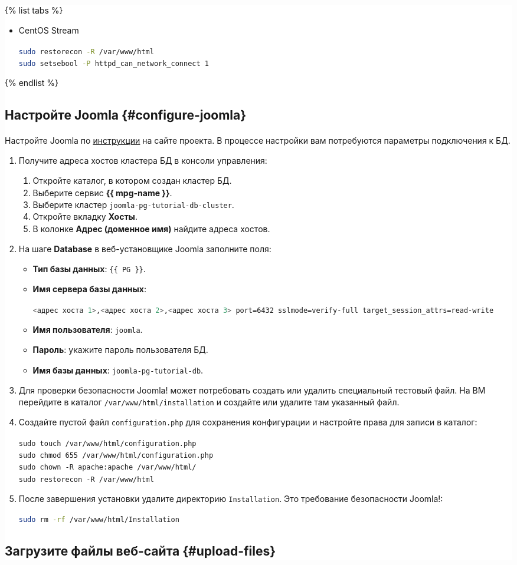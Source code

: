    {% list tabs %}

   - CentOS Stream

     ```bash
     sudo restorecon -R /var/www/html
     sudo setsebool -P httpd_can_network_connect 1
     ```

   {% endlist %}

## Настройте Joomla {#configure-joomla}

Настройте Joomla по [инструкции](https://docs.joomla.org/J3.x:Installing_Joomla/ru) на сайте проекта. В процессе настройки вам потребуются параметры подключения к БД.

1. Получите адреса хостов кластера БД в консоли управления:
   1. Откройте каталог, в котором создан кластер БД.
   1. Выберите сервис **{{ mpg-name }}**.
   1. Выберите кластер `joomla-pg-tutorial-db-cluster`.
   1. Откройте вкладку **Хосты**.
   1. В колонке **Адрес (доменное имя)** найдите адреса хостов.
1. На шаге **Database** в веб-установщике Joomla заполните поля:
   * **Тип базы данных**: `{{ PG }}`.
   * **Имя сервера базы данных**:

     ```bash
     <адрес хоста 1>,<адрес хоста 2>,<адрес хоста 3> port=6432 sslmode=verify-full target_session_attrs=read-write
     ```

   * **Имя пользователя**: `joomla`.
   * **Пароль**: укажите пароль пользователя БД.
   * **Имя базы данных**: `joomla-pg-tutorial-db`.

1. Для проверки безопасности Joomla! может потребовать создать или удалить специальный тестовый файл. На ВМ перейдите в каталог `/var/www/html/installation` и создайте или удалите там указанный файл.
1. Создайте пустой файл `configuration.php` для сохранения конфигурации и настройте права для записи в каталог:
    
    ```
    sudo touch /var/www/html/configuration.php
    sudo chmod 655 /var/www/html/configuration.php
    sudo chown -R apache:apache /var/www/html/
    sudo restorecon -R /var/www/html
    ```

1. После завершения установки удалите директорию `Installation`. Это требование безопасности Joomla!:
    ```bash
    sudo rm -rf /var/www/html/Installation
    ```

## Загрузите файлы веб-сайта {#upload-files}
